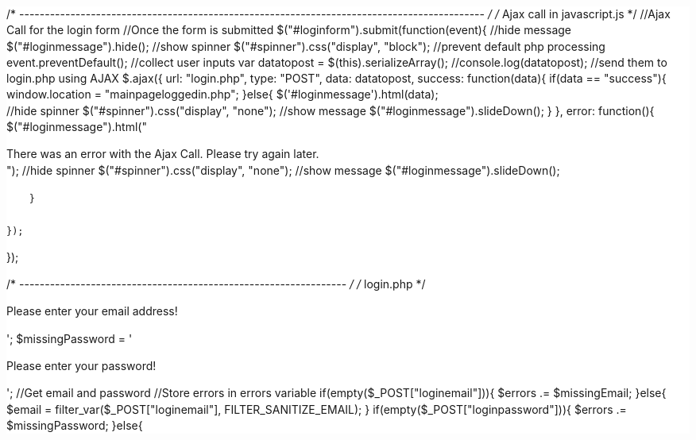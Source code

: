 /* ------------------------------------------------------------------------------------------- */
/* Ajax call in javascript.js */
//Ajax Call for the login form
//Once the form is submitted
$("#loginform").submit(function(event){ 
    //hide message
    $("#loginmessage").hide();
    //show spinner
    $("#spinner").css("display", "block");
    //prevent default php processing
    event.preventDefault();
    //collect user inputs
    var datatopost = $(this).serializeArray();
	//console.log(datatopost);
    //send them to login.php using AJAX
    $.ajax({
        url: "login.php",
        type: "POST",
        data: datatopost,
        success: function(data){
            if(data == "success"){
                window.location = "mainpageloggedin.php";
            }else{
                $('#loginmessage').html(data);   
                //hide spinner
                $("#spinner").css("display", "none");
                //show message
                $("#loginmessage").slideDown();
            }
        },
        error: function(){
            $("#loginmessage").html("<div class='alert alert-danger'>There was an error with the Ajax Call. Please try again later.</div>");
            //hide spinner
            $("#spinner").css("display", "none");
            //show message
            $("#loginmessage").slideDown();
            
        }
    
    });

});

/* ---------------------------------------------------------------- */
/* login.php */ 
<?php
//Start session
session_start();
//Connect to the database
include("connection.php");
//Check user inputs
    //Define error messages
$missingEmail = '<p><stong>Please enter your email address!</strong></p>';
$missingPassword = '<p><stong>Please enter your password!</strong></p>'; 
    //Get email and password
    //Store errors in errors variable
if(empty($_POST["loginemail"])){
    $errors .= $missingEmail;   
}else{
    $email = filter_var($_POST["loginemail"], FILTER_SANITIZE_EMAIL);
}
if(empty($_POST["loginpassword"])){
    $errors .= $missingPassword;   
}else{